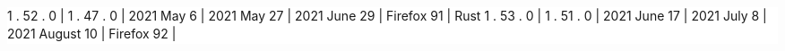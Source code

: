 1
.
52
.
0
|
1
.
47
.
0
|
2021
May
6
|
2021
May
27
|
2021
June
29
|
Firefox
91
|
Rust
1
.
53
.
0
|
1
.
51
.
0
|
2021
June
17
|
2021
July
8
|
2021
August
10
|
Firefox
92
|